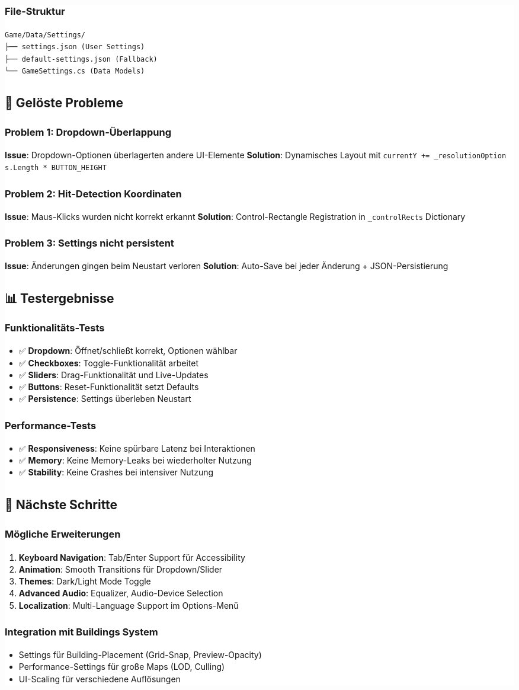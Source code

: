 ### File-Struktur
```
Game/Data/Settings/
├── settings.json (User Settings)
├── default-settings.json (Fallback)
└── GameSettings.cs (Data Models)
```

## 🐛 Gelöste Probleme

### Problem 1: Dropdown-Überlappung
**Issue**: Dropdown-Optionen überlagerten andere UI-Elemente
**Solution**: Dynamisches Layout mit `currentY += _resolutionOptions.Length * BUTTON_HEIGHT`

### Problem 2: Hit-Detection Koordinaten
**Issue**: Maus-Klicks wurden nicht korrekt erkannt
**Solution**: Control-Rectangle Registration in `_controlRects` Dictionary

### Problem 3: Settings nicht persistent
**Issue**: Änderungen gingen beim Neustart verloren
**Solution**: Auto-Save bei jeder Änderung + JSON-Persistierung

## 📊 Testergebnisse

### Funktionalitäts-Tests
- ✅ **Dropdown**: Öffnet/schließt korrekt, Optionen wählbar
- ✅ **Checkboxes**: Toggle-Funktionalität arbeitet
- ✅ **Sliders**: Drag-Funktionalität und Live-Updates
- ✅ **Buttons**: Reset-Funktionalität setzt Defaults
- ✅ **Persistence**: Settings überleben Neustart

### Performance-Tests
- ✅ **Responsiveness**: Keine spürbare Latenz bei Interaktionen
- ✅ **Memory**: Keine Memory-Leaks bei wiederholter Nutzung
- ✅ **Stability**: Keine Crashes bei intensiver Nutzung

## 🚀 Nächste Schritte

### Mögliche Erweiterungen
1. **Keyboard Navigation**: Tab/Enter Support für Accessibility
2. **Animation**: Smooth Transitions für Dropdown/Slider
3. **Themes**: Dark/Light Mode Toggle
4. **Advanced Audio**: Equalizer, Audio-Device Selection
5. **Localization**: Multi-Language Support im Options-Menü

### Integration mit Buildings System
- Settings für Building-Placement (Grid-Snap, Preview-Opacity)
- Performance-Settings für große Maps (LOD, Culling)
- UI-Scaling für verschiedene Auflösungen
